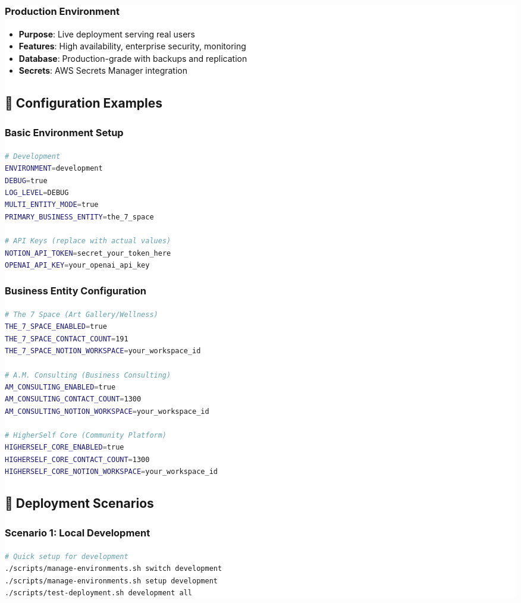 ### Production Environment
- **Purpose**: Live deployment serving real users
- **Features**: High availability, enterprise security, monitoring
- **Database**: Production-grade with backups and replication
- **Secrets**: AWS Secrets Manager integration

## 🔧 Configuration Examples

### Basic Environment Setup

```bash
# Development
ENVIRONMENT=development
DEBUG=true
LOG_LEVEL=DEBUG
MULTI_ENTITY_MODE=true
PRIMARY_BUSINESS_ENTITY=the_7_space

# API Keys (replace with actual values)
NOTION_API_TOKEN=secret_your_token_here
OPENAI_API_KEY=your_openai_api_key
```

### Business Entity Configuration

```bash
# The 7 Space (Art Gallery/Wellness)
THE_7_SPACE_ENABLED=true
THE_7_SPACE_CONTACT_COUNT=191
THE_7_SPACE_NOTION_WORKSPACE=your_workspace_id

# A.M. Consulting (Business Consulting)
AM_CONSULTING_ENABLED=true
AM_CONSULTING_CONTACT_COUNT=1300
AM_CONSULTING_NOTION_WORKSPACE=your_workspace_id

# HigherSelf Core (Community Platform)
HIGHERSELF_CORE_ENABLED=true
HIGHERSELF_CORE_CONTACT_COUNT=1300
HIGHERSELF_CORE_NOTION_WORKSPACE=your_workspace_id
```

## 🚀 Deployment Scenarios

### Scenario 1: Local Development

```bash
# Quick setup for development
./scripts/manage-environments.sh switch development
./scripts/manage-environments.sh setup development
./scripts/test-deployment.sh development all
```
